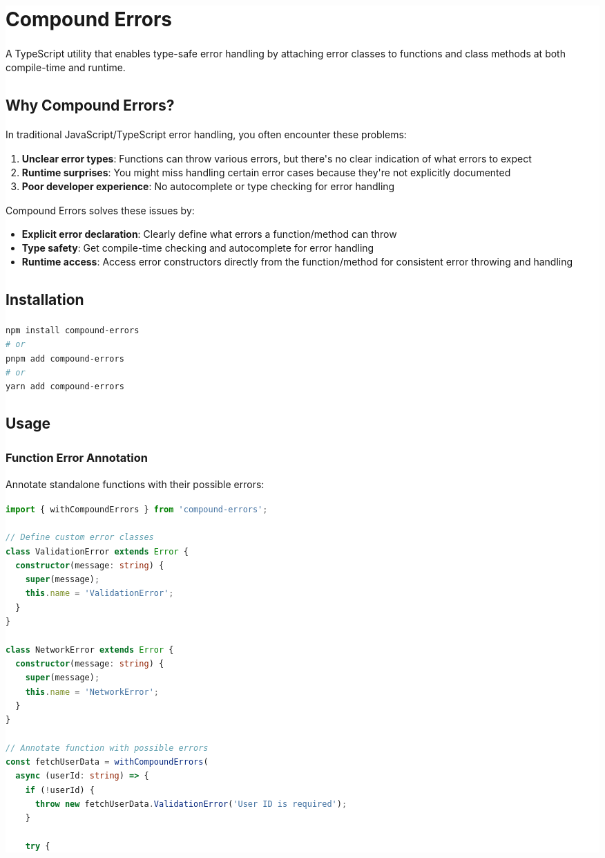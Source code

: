 # Compound Errors

A TypeScript utility that enables type-safe error handling by attaching error classes to functions and class methods at both compile-time and runtime.

## Why Compound Errors?

In traditional JavaScript/TypeScript error handling, you often encounter these problems:

1. **Unclear error types**: Functions can throw various errors, but there's no clear indication of what errors to expect
2. **Runtime surprises**: You might miss handling certain error cases because they're not explicitly documented
3. **Poor developer experience**: No autocomplete or type checking for error handling

Compound Errors solves these issues by:

- **Explicit error declaration**: Clearly define what errors a function/method can throw
- **Type safety**: Get compile-time checking and autocomplete for error handling
- **Runtime access**: Access error constructors directly from the function/method for consistent error throwing and handling

## Installation

```bash
npm install compound-errors
# or
pnpm add compound-errors
# or
yarn add compound-errors
```

## Usage

### Function Error Annotation

Annotate standalone functions with their possible errors:

```typescript
import { withCompoundErrors } from 'compound-errors';

// Define custom error classes
class ValidationError extends Error {
  constructor(message: string) {
    super(message);
    this.name = 'ValidationError';
  }
}

class NetworkError extends Error {
  constructor(message: string) {
    super(message);
    this.name = 'NetworkError';
  }
}

// Annotate function with possible errors
const fetchUserData = withCompoundErrors(
  async (userId: string) => {
    if (!userId) {
      throw new fetchUserData.ValidationError('User ID is required');
    }
    
    try {
```